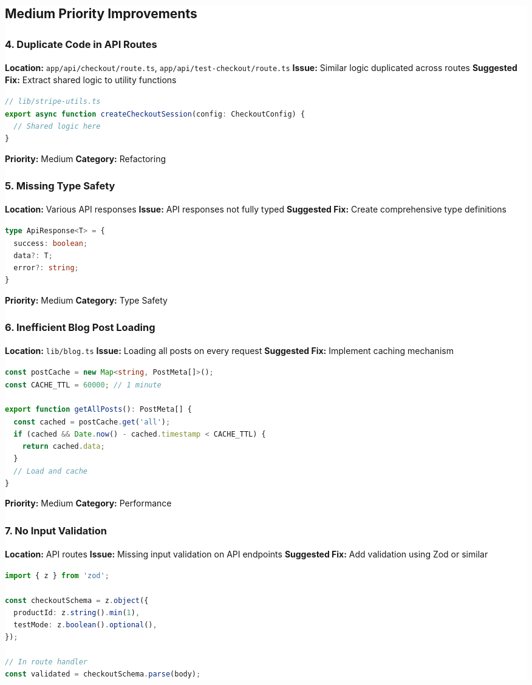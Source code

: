 ## Medium Priority Improvements

### 4. Duplicate Code in API Routes
**Location:** `app/api/checkout/route.ts`, `app/api/test-checkout/route.ts`
**Issue:** Similar logic duplicated across routes
**Suggested Fix:** Extract shared logic to utility functions
```typescript
// lib/stripe-utils.ts
export async function createCheckoutSession(config: CheckoutConfig) {
  // Shared logic here
}
```
**Priority:** Medium
**Category:** Refactoring

### 5. Missing Type Safety
**Location:** Various API responses
**Issue:** API responses not fully typed
**Suggested Fix:** Create comprehensive type definitions
```typescript
type ApiResponse<T> = {
  success: boolean;
  data?: T;
  error?: string;
}
```
**Priority:** Medium
**Category:** Type Safety

### 6. Inefficient Blog Post Loading
**Location:** `lib/blog.ts`
**Issue:** Loading all posts on every request
**Suggested Fix:** Implement caching mechanism
```typescript
const postCache = new Map<string, PostMeta[]>();
const CACHE_TTL = 60000; // 1 minute

export function getAllPosts(): PostMeta[] {
  const cached = postCache.get('all');
  if (cached && Date.now() - cached.timestamp < CACHE_TTL) {
    return cached.data;
  }
  // Load and cache
}
```
**Priority:** Medium
**Category:** Performance

### 7. No Input Validation
**Location:** API routes
**Issue:** Missing input validation on API endpoints
**Suggested Fix:** Add validation using Zod or similar
```typescript
import { z } from 'zod';

const checkoutSchema = z.object({
  productId: z.string().min(1),
  testMode: z.boolean().optional(),
});

// In route handler
const validated = checkoutSchema.parse(body);
```